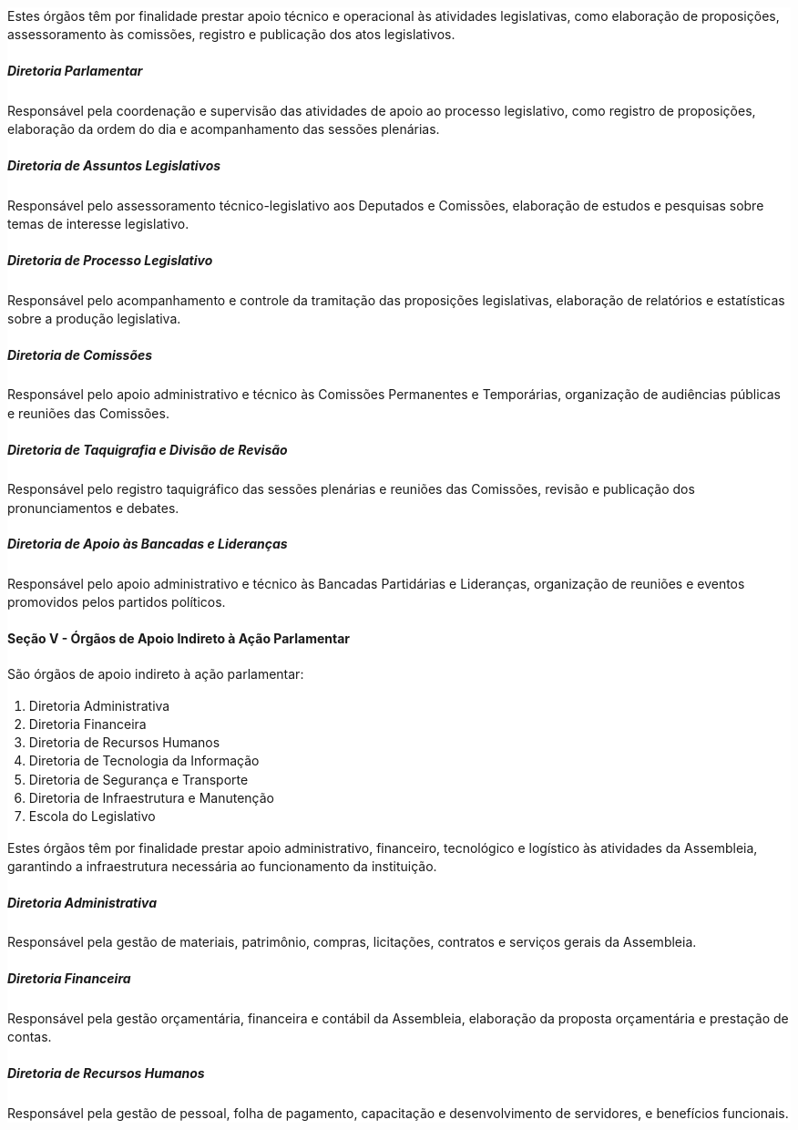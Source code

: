 Estes órgãos têm por finalidade prestar apoio técnico e operacional às atividades legislativas, como elaboração de proposições, assessoramento às comissões, registro e publicação dos atos legislativos.

##### Diretoria Parlamentar
Responsável pela coordenação e supervisão das atividades de apoio ao processo legislativo, como registro de proposições, elaboração da ordem do dia e acompanhamento das sessões plenárias.

##### Diretoria de Assuntos Legislativos
Responsável pelo assessoramento técnico-legislativo aos Deputados e Comissões, elaboração de estudos e pesquisas sobre temas de interesse legislativo.

##### Diretoria de Processo Legislativo
Responsável pelo acompanhamento e controle da tramitação das proposições legislativas, elaboração de relatórios e estatísticas sobre a produção legislativa.

##### Diretoria de Comissões
Responsável pelo apoio administrativo e técnico às Comissões Permanentes e Temporárias, organização de audiências públicas e reuniões das Comissões.

##### Diretoria de Taquigrafia e Divisão de Revisão
Responsável pelo registro taquigráfico das sessões plenárias e reuniões das Comissões, revisão e publicação dos pronunciamentos e debates.

##### Diretoria de Apoio às Bancadas e Lideranças
Responsável pelo apoio administrativo e técnico às Bancadas Partidárias e Lideranças, organização de reuniões e eventos promovidos pelos partidos políticos.

#### Seção V - Órgãos de Apoio Indireto à Ação Parlamentar

São órgãos de apoio indireto à ação parlamentar:

1. Diretoria Administrativa
2. Diretoria Financeira
3. Diretoria de Recursos Humanos
4. Diretoria de Tecnologia da Informação
5. Diretoria de Segurança e Transporte
6. Diretoria de Infraestrutura e Manutenção
7. Escola do Legislativo

Estes órgãos têm por finalidade prestar apoio administrativo, financeiro, tecnológico e logístico às atividades da Assembleia, garantindo a infraestrutura necessária ao funcionamento da instituição.

##### Diretoria Administrativa
Responsável pela gestão de materiais, patrimônio, compras, licitações, contratos e serviços gerais da Assembleia.

##### Diretoria Financeira
Responsável pela gestão orçamentária, financeira e contábil da Assembleia, elaboração da proposta orçamentária e prestação de contas.

##### Diretoria de Recursos Humanos
Responsável pela gestão de pessoal, folha de pagamento, capacitação e desenvolvimento de servidores, e benefícios funcionais.
